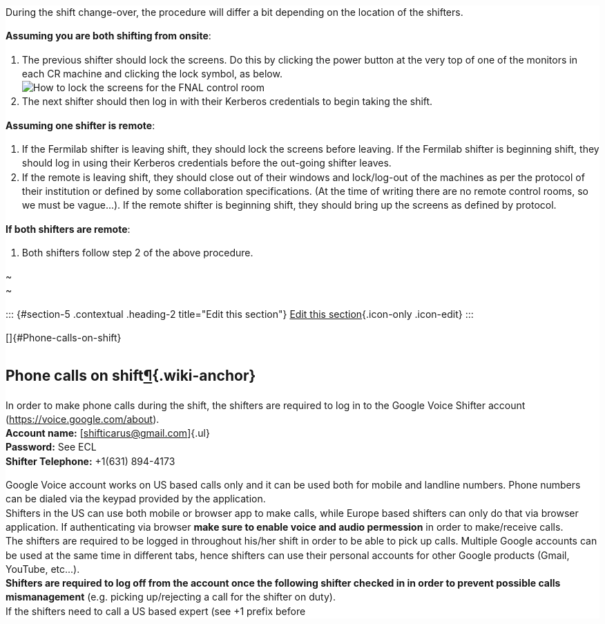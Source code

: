 During the shift change-over, the procedure will differ a bit depending
on the location of the shifters.

**Assuming you are both shifting from onsite**:

1.  The previous shifter should lock the screens. Do this by clicking
    the power button at the very top of one of the monitors in each CR
    machine and clicking the lock symbol, as below.\
    ![How to lock the screens for the FNAL control
    room](/redmine/attachments/download/57717/LockScreen.png "How to lock the screens for the FNAL control room")
2.  The next shifter should then log in with their Kerberos credentials
    to begin taking the shift.

**Assuming one shifter is remote**:

1.  If the Fermilab shifter is leaving shift, they should lock the
    screens before leaving. If the Fermilab shifter is beginning shift,
    they should log in using their Kerberos credentials before the
    out-going shifter leaves.
2.  If the remote is leaving shift, they should close out of their
    windows and lock/log-out of the machines as per the protocol of
    their institution or defined by some collaboration specifications.
    (At the time of writing there are no remote control rooms, so we
    must be vague\...). If the remote shifter is beginning shift, they
    should bring up the screens as defined by protocol.

**If both shifters are remote**:

1.  Both shifters follow step 2 of the above procedure.

~\
~

::: {#section-5 .contextual .heading-2 title="Edit this section"}
[Edit this
section](/redmine/projects/icarus-operations/wiki/What_to_do_on_shift/edit?section=5){.icon-only
.icon-edit}
:::

[]{#Phone-calls-on-shift}

## **Phone calls on shift**[¶](#Phone-calls-on-shift){.wiki-anchor}

In order to make phone calls during the shift, the shifters are required
to log in to the Google Voice Shifter account
(<https://voice.google.com/about>).\
**Account name:** [<shifticarus@gmail.com>]{.ul}\
**Password:** See ECL\
**Shifter Telephone:** +1(631) 894-4173‬

Google Voice account works on US based calls only and it can be used
both for mobile and landline numbers. Phone numbers can be dialed via
the keypad provided by the application.\
Shifters in the US can use both mobile or browser app to make calls,
while Europe based shifters can only do that via browser application. If
authenticating via browser **make sure to enable voice and audio
permession** in order to make/receive calls.\
The shifters are required to be logged in throughout his/her shift in
order to be able to pick up calls. Multiple Google accounts can be used
at the same time in different tabs, hence shifters can use their
personal accounts for other Google products (Gmail, YouTube, etc\...).\
**Shifters are required to log off from the account once the following
shifter checked in in order to prevent possible calls mismanagement**
(e.g. picking up/rejecting a call for the shifter on duty).\
If the shifters need to call a US based expert (see +1 prefix before